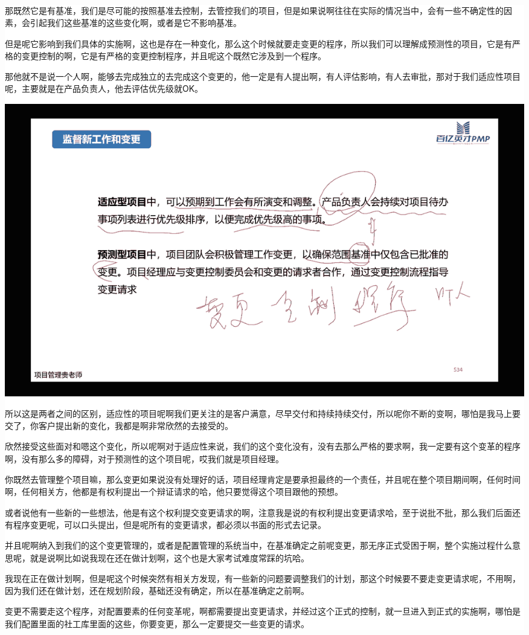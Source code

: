 那既然它是有基准，我们是尽可能的按照基准去控制，去管控我们的项目，但是如果说啊往往在实际的情况当中，会有一些不确定性的因素，会引起我们这些基准的这些变化啊，或者是它不影响基准。

但是呢它影响到我们具体的实施啊，这也是存在一种变化，那么这个时候就要走变更的程序，所以我们可以理解成预测性的项目，它是有严格的变更控制的啊，它是有严格的变更控制程序，并且呢这个既然它涉及到一个程序。

那他就不是说一个人啊，能够去完成独立的去完成这个变更的，他一定是有人提出啊，有人评估影响，有人去审批，那对于我们适应性项目呢，主要就是在产品负责人，他去评估优先级就OK。



![](img/705bc818a48e40734679c1bfa80e16af_37.png)

所以这是两者之间的区别，适应性的项目呢啊我们更关注的是客户满意，尽早交付和持续持续交付，所以呢你不断的变啊，哪怕是我马上要交了，你客户提出新的变化，我都是啊非常欣然的去接受的。

欣然接受这些面对和嗯这个变化，所以呢啊对于适应性来说，我们的这个变化没有，没有去那么严格的要求啊，我一定要有这个变革的程序啊，没有那么多的障碍，对于预测性的这个项目呢，哎我们就是项目经理。

你既然去管理整个项目嘛，那么变更如果说没有处理好的话，项目经理肯定是要承担最终的一个责任，并且呢在整个项目期间啊，任何时间啊，任何相关方，他都是有权利提出一个辩证请求的哈，他只要觉得这个项目跟他的预想。

或者说他有一些新的一些想法，他是有这个权利提交变更请求的啊，注意我是说的有权利提出变更请求哈，至于说批不批，那么我们后面还有程序变更呢，可以口头提出，但是呢所有的变更请求，都必须以书面的形式去记录。

并且呢啊纳入到我们的这个变更管理的，或者是配置管理的系统当中，在基准确定之前呢变更，那无序正式受困于啊，整个实施过程什么意思呢，就是说啊比如说我现在还在做计划啊，这个也是大家考试难度常踩的坑哈。

我现在正在做计划啊，但是呢这个时候突然有相关方发现，有一些新的问题要调整我们的计划，那这个时候要不要走变更请求呢，不用啊，因为我们还在做计划，还在规划阶段，基础还没有确定，所以在基准确定之前啊。

变更不需要走这个程序，对配置要素的任何变革呢，啊都需要提出变更请求，并经过这个正式的控制，就一旦进入到正式的实施啊，哪怕是我们配置里面的社工库里面的这些，你要变更，那么一定要提交一些变更的请求。


